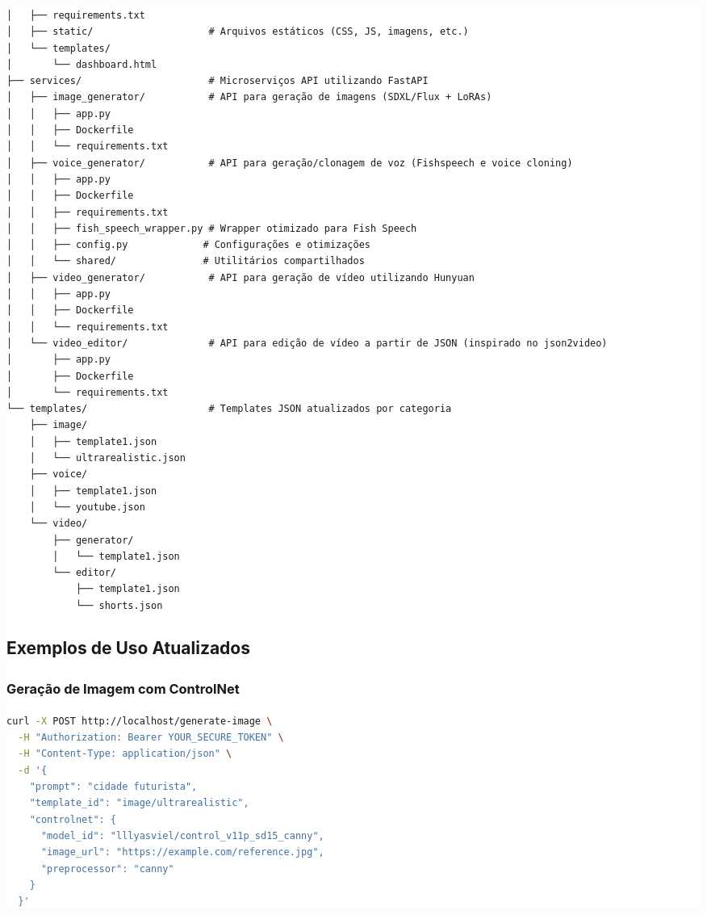 ```plaintext
│   ├── requirements.txt
│   ├── static/                    # Arquivos estáticos (CSS, JS, imagens, etc.)
│   └── templates/
│       └── dashboard.html
├── services/                      # Microserviços API utilizando FastAPI
│   ├── image_generator/           # API para geração de imagens (SDXL/Flux + LoRAs)
│   │   ├── app.py
│   │   ├── Dockerfile
│   │   └── requirements.txt
│   ├── voice_generator/           # API para geração/clonagem de voz (Fishspeech e voice cloning)
│   │   ├── app.py
│   │   ├── Dockerfile
│   │   ├── requirements.txt
│   │   ├── fish_speech_wrapper.py # Wrapper otimizado para Fish Speech
│   │   ├── config.py             # Configurações e otimizações
│   │   └── shared/               # Utilitários compartilhados
│   ├── video_generator/           # API para geração de vídeo utilizando Hunyuan
│   │   ├── app.py
│   │   ├── Dockerfile
│   │   └── requirements.txt
│   └── video_editor/              # API para edição de vídeo a partir de JSON (inspirado no json2video)
│       ├── app.py
│       ├── Dockerfile
│       └── requirements.txt
└── templates/                     # Templates JSON atualizados por categoria
    ├── image/
    │   ├── template1.json
    │   └── ultrarealistic.json
    ├── voice/
    │   ├── template1.json
    │   └── youtube.json
    └── video/
        ├── generator/
        │   └── template1.json
        └── editor/
            ├── template1.json
            └── shorts.json
```

## Exemplos de Uso Atualizados

### Geração de Imagem com ControlNet
```bash
curl -X POST http://localhost/generate-image \
  -H "Authorization: Bearer YOUR_SECURE_TOKEN" \
  -H "Content-Type: application/json" \
  -d '{
    "prompt": "cidade futurista",
    "template_id": "image/ultrarealistic",
    "controlnet": {
      "model_id": "lllyasviel/control_v11p_sd15_canny",
      "image_url": "https://example.com/reference.jpg",
      "preprocessor": "canny"
    }
  }'
```
